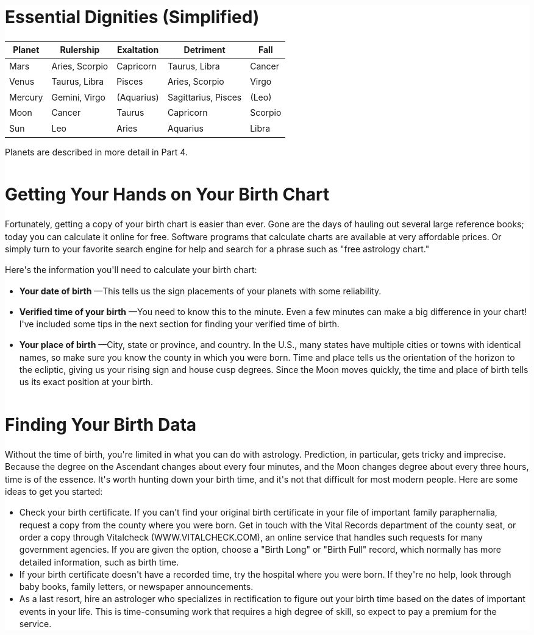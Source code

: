 # Essential Dignities (Simplified)

| Planet | Rulership | Exaltation | Detriment | Fall |
|---|---|---|---|---|
| Mars | Aries, Scorpio | Capricorn | Taurus, Libra | Cancer |
| Venus | Taurus, Libra | Pisces | Aries, Scorpio | Virgo |
| Mercury | Gemini, Virgo | (Aquarius) | Sagittarius, Pisces | (Leo) |
| Moon | Cancer | Taurus | Capricorn | Scorpio |
| Sun | Leo | Aries | Aquarius | Libra |

Planets are described in more detail in Part 4.

# Getting Your Hands on Your Birth Chart

Fortunately, getting a copy of your birth chart is easier than ever. Gone are the days of hauling out several large reference books; today you can calculate it online for free. Software programs that calculate charts are available at very affordable prices. Or simply turn to your favorite search engine for help and search for a phrase such as "free astrology chart."

Here's the information you'll need to calculate your birth chart:

* **Your date of birth** —This tells us the sign placements of your planets with some reliability.

* **Verified time of your birth** —You need to know this to the minute. Even a few minutes can make a big difference in your chart! I've included some tips in the next section for finding your verified time of birth.

* **Your place of birth** —City, state or province, and country. In the U.S., many states have multiple cities or towns with identical names, so make sure you know the county in which you were born. Time and place tells us the orientation of the horizon to the ecliptic, giving us your rising sign and house cusp degrees. Since the Moon moves quickly, the time and place of birth tells us its exact position at your birth.

# Finding Your Birth Data
Without the time of birth, you're limited in what you can do with astrology. Prediction, in particular, gets tricky and imprecise. Because the degree on the Ascendant changes about every four minutes, and the Moon changes degree about every three hours, time is of the essence. It's worth hunting down your birth time, and it's not that difficult for most modern people. Here are some ideas to get you started:

* Check your birth certificate. If you can't find your original birth certificate in your file of important family paraphernalia, request a copy from the county where you were born. Get in touch with the Vital Records department of the county seat, or order a copy through Vitalcheck (WWW.VITALCHECK.COM), an online service that handles such requests for many government agencies. If you are given the option, choose a "Birth Long" or "Birth Full" record, which normally has more detailed information, such as birth time.
* If your birth certificate doesn't have a recorded time, try the hospital where you were born. If they're no help, look through baby books, family letters, or newspaper announcements.
* As a last resort, hire an astrologer who specializes in rectification to figure out your birth time based on the dates of important events in your life. This is time-consuming work that requires a high degree of skill, so expect to pay a premium for the service.
